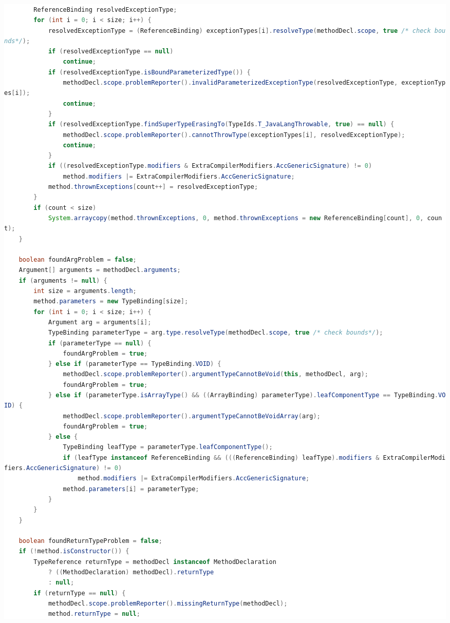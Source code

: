 ```java
		ReferenceBinding resolvedExceptionType;
		for (int i = 0; i < size; i++) {
			resolvedExceptionType = (ReferenceBinding) exceptionTypes[i].resolveType(methodDecl.scope, true /* check bounds*/);
			if (resolvedExceptionType == null)
				continue;
			if (resolvedExceptionType.isBoundParameterizedType()) {
				methodDecl.scope.problemReporter().invalidParameterizedExceptionType(resolvedExceptionType, exceptionTypes[i]);
				continue;
			}
			if (resolvedExceptionType.findSuperTypeErasingTo(TypeIds.T_JavaLangThrowable, true) == null) {
				methodDecl.scope.problemReporter().cannotThrowType(exceptionTypes[i], resolvedExceptionType);
				continue;
			}
		    if ((resolvedExceptionType.modifiers & ExtraCompilerModifiers.AccGenericSignature) != 0)
				method.modifiers |= ExtraCompilerModifiers.AccGenericSignature;
			method.thrownExceptions[count++] = resolvedExceptionType;
		}
		if (count < size)
			System.arraycopy(method.thrownExceptions, 0, method.thrownExceptions = new ReferenceBinding[count], 0, count);
	}

	boolean foundArgProblem = false;
	Argument[] arguments = methodDecl.arguments;
	if (arguments != null) {
		int size = arguments.length;
		method.parameters = new TypeBinding[size];
		for (int i = 0; i < size; i++) {
			Argument arg = arguments[i];
			TypeBinding parameterType = arg.type.resolveType(methodDecl.scope, true /* check bounds*/);
			if (parameterType == null) {
				foundArgProblem = true;
			} else if (parameterType == TypeBinding.VOID) {
				methodDecl.scope.problemReporter().argumentTypeCannotBeVoid(this, methodDecl, arg);
				foundArgProblem = true;
			} else if (parameterType.isArrayType() && ((ArrayBinding) parameterType).leafComponentType == TypeBinding.VOID) {
				methodDecl.scope.problemReporter().argumentTypeCannotBeVoidArray(arg);
				foundArgProblem = true;
			} else {
				TypeBinding leafType = parameterType.leafComponentType();
			    if (leafType instanceof ReferenceBinding && (((ReferenceBinding) leafType).modifiers & ExtraCompilerModifiers.AccGenericSignature) != 0)
					method.modifiers |= ExtraCompilerModifiers.AccGenericSignature;
				method.parameters[i] = parameterType;
			}
		}
	}

	boolean foundReturnTypeProblem = false;
	if (!method.isConstructor()) {
		TypeReference returnType = methodDecl instanceof MethodDeclaration
			? ((MethodDeclaration) methodDecl).returnType
			: null;
		if (returnType == null) {
			methodDecl.scope.problemReporter().missingReturnType(methodDecl);
			method.returnType = null;
```